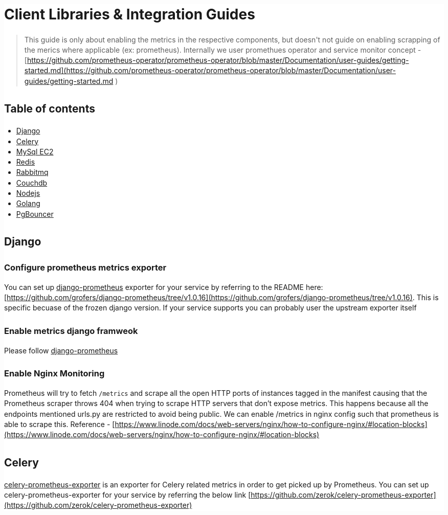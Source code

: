 
# Client Libraries & Integration Guides

> This guide is only about enabling the metrics in the respective components, but doesn't not guide on enabling scrapping of the merics where applicable (ex: prometheus). Internally we user promethues operator and service monitor concept - [https://github.com/prometheus-operator/prometheus-operator/blob/master/Documentation/user-guides/getting-started.md](https://github.com/prometheus-operator/prometheus-operator/blob/master/Documentation/user-guides/getting-started.md )

## Table of contents

* [Django](#django)
* [Celery](#celery)
* [MySql EC2](#mysql-ec2)
* [Redis](#redis)
* [Rabbitmq](#rabbitmq)
* [Couchdb](#couchdb)
* [Nodejs](#nodejs)
* [Golang](#golang)
* [PgBouncer](#PgBouncer)

## Django

### Configure prometheus metrics exporter

You can set up  [django-prometheus](https://github.com/korfuri/django-prometheus)  exporter for your service by referring to the README here:  [https://github.com/grofers/django-prometheus/tree/v1.0.16](https://github.com/grofers/django-prometheus/tree/v1.0.16). This is specific becuase of the frozen django version. If your service supports you can probably user the upstream exporter itself

### Enable metrics django framweok

Please follow  [django-prometheus](https://pypi.org/project/django-prometheus/)

### Enable Nginx Monitoring

Prometheus will try to fetch `/metrics` and scrape all the open HTTP ports of instances tagged in the manifest causing that the Prometheus scraper throws 404 when trying to scrape HTTP servers that don’t expose metrics. This happens because all the endpoints mentioned urls.py are restricted to avoid being public. We can enable /metrics in nginx config such that prometheus is able to scrape this.
Reference -
 [https://www.linode.com/docs/web-servers/nginx/how-to-configure-nginx/#location-blocks](https://www.linode.com/docs/web-servers/nginx/how-to-configure-nginx/#location-blocks)  

## Celery

[celery-prometheus-exporter](https://github.com/zerok/celery-prometheus-exporter)  is an exporter for Celery related metrics in order to get picked up by Prometheus.
You can set up celery-prometheus-exporter for your service by referring the below link  [https://github.com/zerok/celery-prometheus-exporter](https://github.com/zerok/celery-prometheus-exporter)  
